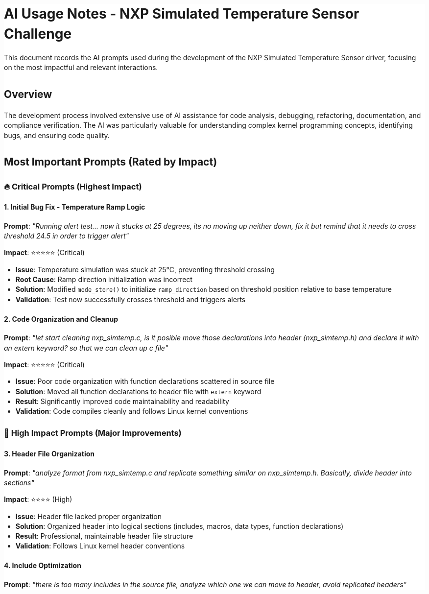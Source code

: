 # AI Usage Notes - NXP Simulated Temperature Sensor Challenge

This document records the AI prompts used during the development of the NXP Simulated Temperature Sensor driver, focusing on the most impactful and relevant interactions.

## Overview

The development process involved extensive use of AI assistance for code analysis, debugging, refactoring, documentation, and compliance verification. The AI was particularly valuable for understanding complex kernel programming concepts, identifying bugs, and ensuring code quality.

## Most Important Prompts (Rated by Impact)

### 🔥 **Critical Prompts (Highest Impact)**

#### 1. **Initial Bug Fix - Temperature Ramp Logic**
**Prompt**: *"Running alert test... now it stucks at 25 degrees, its no moving up neither down, fix it but remind that it needs to cross threshold 24.5 in order to trigger alert"*

**Impact**: ⭐⭐⭐⭐⭐ (Critical)
- **Issue**: Temperature simulation was stuck at 25°C, preventing threshold crossing
- **Root Cause**: Ramp direction initialization was incorrect
- **Solution**: Modified `mode_store()` to initialize `ramp_direction` based on threshold position relative to base temperature
- **Validation**: Test now successfully crosses threshold and triggers alerts

#### 2. **Code Organization and Cleanup**
**Prompt**: *"let start cleaning nxp_simtemp.c, is it posible move those declarations into header (nxp_simtemp.h) and declare it with an extern keyword? so that we can clean up c file"*

**Impact**: ⭐⭐⭐⭐⭐ (Critical)
- **Issue**: Poor code organization with function declarations scattered in source file
- **Solution**: Moved all function declarations to header file with `extern` keyword
- **Result**: Significantly improved code maintainability and readability
- **Validation**: Code compiles cleanly and follows Linux kernel conventions

### 🔧 **High Impact Prompts (Major Improvements)**

#### 3. **Header File Organization**
**Prompt**: *"analyze format from nxp_simtemp.c and replicate something similar on nxp_simtemp.h. Basically, divide header into sections"*

**Impact**: ⭐⭐⭐⭐ (High)
- **Issue**: Header file lacked proper organization
- **Solution**: Organized header into logical sections (includes, macros, data types, function declarations)
- **Result**: Professional, maintainable header file structure
- **Validation**: Follows Linux kernel header conventions

#### 4. **Include Optimization**
**Prompt**: *"there is too many includes in the source file, analyze which one we can move to header, avoid replicated headers"*
